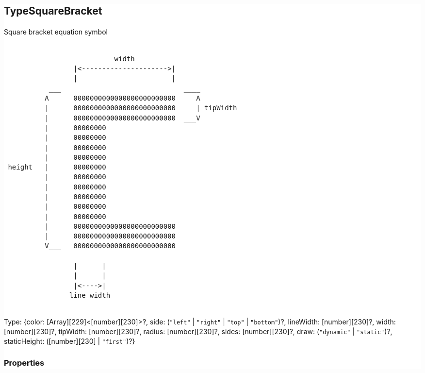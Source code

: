 ## TypeSquareBracket

Square bracket equation symbol

<pre>

                           width
                 |<--------------------->|
                 |                       |
           ___                              ____
          A      0000000000000000000000000     A
          |      0000000000000000000000000     | tipWidth
          |      0000000000000000000000000  ___V
          |      00000000
          |      00000000
          |      00000000
          |      00000000
 height   |      00000000
          |      00000000
          |      00000000
          |      00000000
          |      00000000
          |      00000000
          |      0000000000000000000000000
          |      0000000000000000000000000
          V___   0000000000000000000000000

                 |      |
                 |      |
                 |<---->|
                line width

</pre>

Type: {color: [Array][229]&lt;[number][230]>?, side: (`"left"` \| `"right"` \| `"top"` \| `"bottom"`)?, lineWidth: [number][230]?, width: [number][230]?, tipWidth: [number][230]?, radius: [number][230]?, sides: [number][230]?, draw: (`"dynamic"` \| `"static"`)?, staticHeight: ([number][230] \| `"first"`)?}

### Properties
